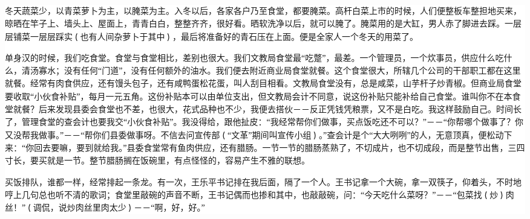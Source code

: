   </span>
  <o:p>
  </o:p>
 </p>
 <p class="MsoNormal">
  <span lang="ZH-CN" style='font-family:宋体;mso-ascii-font-family:
"Times New Roman"'>
   冬天蔬菜少，以青菜萝卜为主，以腌菜为主。入冬以后，各家各户乃至食堂，都要腌菜。高杆白菜上市的时候，人们便整板车整担地买来，晾晒在竿子上、墙头上、屋面上，青青白白，整整齐齐，很好看。晒软洗净以后，就可以腌了。腌菜用的是大缸，男人赤了脚进去踩。一层层铺菜一层层踩实
  </span>
  (
  <span lang="ZH-CN" style='font-family:宋体;mso-ascii-font-family:"Times New Roman"'>
   也有人间杂萝卜于其中
  </span>
  )
  <span lang="ZH-CN" style='font-family:宋体;mso-ascii-font-family:"Times New Roman"'>
   ，最后将准备好的青石压在上面。便是全家人一个冬天的用菜了。
  </span>
  <o:p>
  </o:p>
 </p>
 <p class="MsoNormal">
  <span lang="ZH-CN" style='font-family:宋体;mso-ascii-font-family:
"Times New Roman"'>
   单身汉的时候，我们吃食堂。食堂与食堂相比，差别也很大。我们文教局食堂最“吃蹩”，最差。一个管理员，一个炊事员，供应什么吃什么，清汤寡水；没有任何“门道”，没有任何额外的油水。我们便去附近商业局食堂就餐。这个食堂很大，所辖几个公司的干部职工都在这里就餐。经常有肉食供应，还有馒头包子，还有咸鸭蛋松花蛋，叫人刮目相看。文教局食堂没有，总是咸菜，山芋杆子炒青椒。但商业局食堂要收取“小伙食补贴”，每月一元五角。这份补贴本可以由单位支出，但文教局会计不同意，说这份补贴只能补给自己食堂。谁叫你不在本食堂就餐？后来发现县委会食堂也不差，也很大，花式品种也不少，我便去搭伙－－反正凭钱凭粮票，又不是白吃。我这样鼓励自己。时间长了，管理食堂的查会计也要我交“小伙食补贴”。我没得给，跟他扯皮：“我经常帮你们做事，买点饭吃还不可以？”－－“你帮哪个做事了？你又没帮我做事。”－－“帮你们县委做事呀。不信去问宣传部
  </span>
  (
  <span lang="ZH-CN" style='font-family:宋体;mso-ascii-font-family:"Times New Roman"'>
   “文革”期间叫宣传小组
  </span>
  )
  <span lang="ZH-CN" style='font-family:宋体;mso-ascii-font-family:"Times New Roman"'>
   。”查会计是个“大大咧咧”的人，无意顶真，便松动下来：“你回去要嘛，要到就给我。”县委食堂常有鱼肉供应，还有腊肠。一节一节的腊肠蒸熟了，不切成片，也不切成段，而是整节出售，三四寸长，要买就是一节。整节腊肠搁在饭碗里，有点怪怪的，容易产生不雅的联想。
  </span>
  <o:p>
  </o:p>
 </p>
 <p class="MsoNormal">
  <span lang="ZH-CN" style='font-family:宋体;mso-ascii-font-family:
"Times New Roman"'>
   买饭排队，谁都一样，经常排起一条龙。有一次，王乐平书记排在我后面，隔了一个人。王书记拿一个大碗，拿一双筷子，仰着头，不时地哼上几句总也听不清的歌词；食堂里敲碗的声音不断，王书记偶而也掺和其中，也敲敲碗，问：“今天吃什么菜呀？”－－“包菜找
  </span>
  (
  <span lang="ZH-CN" style='font-family:宋体;mso-ascii-font-family:"Times New Roman"'>
   炒
  </span>
  )
  <span lang="ZH-CN" style='font-family:宋体;mso-ascii-font-family:"Times New Roman"'>
   肉丝！”
  </span>
  (
  <span lang="ZH-CN" style='font-family:宋体;mso-ascii-font-family:"Times New Roman"'>
   调侃，说炒肉丝里肉太少
  </span>
  )
  <span lang="ZH-CN" style='font-family:宋体;mso-ascii-font-family:"Times New Roman"'>
   －－“啊，好，好。”
  </span>
  <o:p>